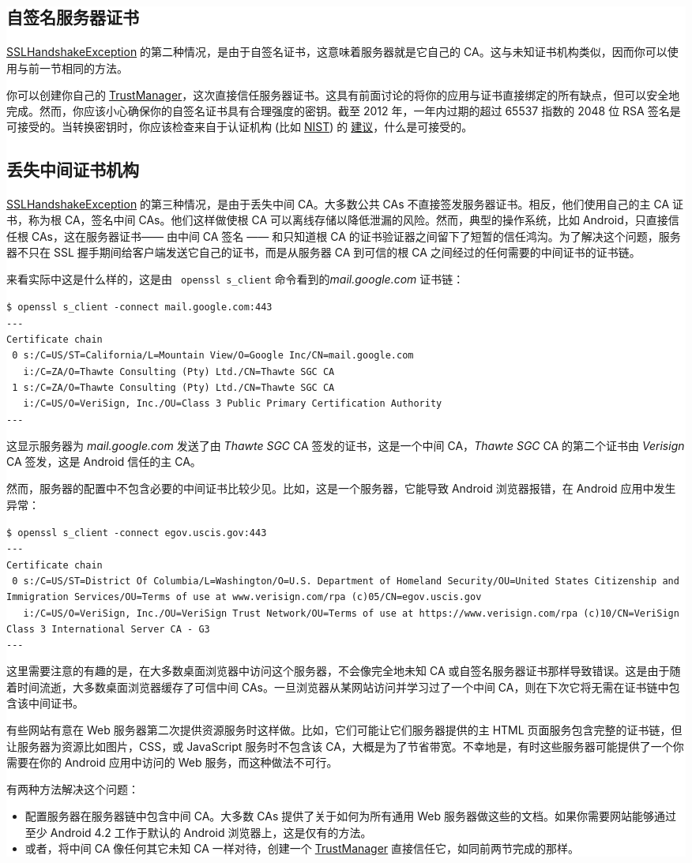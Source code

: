 ## 自签名服务器证书

[SSLHandshakeException](https://developer.android.com/reference/javax/net/ssl/SSLHandshakeException.html) 的第二种情况，是由于自签名证书，这意味着服务器就是它自己的 CA。这与未知证书机构类似，因而你可以使用与前一节相同的方法。

你可以创建你自己的 [TrustManager](https://developer.android.com/reference/javax/net/ssl/TrustManager.html)，这次直接信任服务器证书。这具有前面讨论的将你的应用与证书直接绑定的所有缺点，但可以安全地完成。然而，你应该小心确保你的自签名证书具有合理强度的密钥。截至 2012 年，一年内过期的超过 65537 指数的 2048 位 RSA 签名是可接受的。当转换密钥时，你应该检查来自于认证机构 (比如 [NIST](http://www.nist.gov/)) 的 [建议](http://csrc.nist.gov/groups/ST/key_mgmt/index.html)，什么是可接受的。

## 丢失中间证书机构

[SSLHandshakeException](https://developer.android.com/reference/javax/net/ssl/SSLHandshakeException.html) 的第三种情况，是由于丢失中间 CA。大多数公共 CAs 不直接签发服务器证书。相反，他们使用自己的主 CA 证书，称为根 CA，签名中间 CAs。他们这样做使根 CA 可以离线存储以降低泄漏的风险。然而，典型的操作系统，比如 Android，只直接信任根 CAs，这在服务器证书—— 由中间 CA 签名 —— 和只知道根 CA 的证书验证器之间留下了短暂的信任鸿沟。为了解决这个问题，服务器不只在 SSL 握手期间给客户端发送它自己的证书，而是从服务器 CA 到可信的根 CA 之间经过的任何需要的中间证书的证书链。

来看实际中这是什么样的，这是由 ` openssl s_client` 命令看到的*mail.google.com* 证书链：

```
$ openssl s_client -connect mail.google.com:443
---
Certificate chain
 0 s:/C=US/ST=California/L=Mountain View/O=Google Inc/CN=mail.google.com
   i:/C=ZA/O=Thawte Consulting (Pty) Ltd./CN=Thawte SGC CA
 1 s:/C=ZA/O=Thawte Consulting (Pty) Ltd./CN=Thawte SGC CA
   i:/C=US/O=VeriSign, Inc./OU=Class 3 Public Primary Certification Authority
---
```

这显示服务器为 *mail.google.com* 发送了由 *Thawte SGC* CA 签发的证书，这是一个中间 CA，*Thawte SGC* CA 的第二个证书由 *Verisign* CA 签发，这是 Android 信任的主 CA。

然而，服务器的配置中不包含必要的中间证书比较少见。比如，这是一个服务器，它能导致 Android 浏览器报错，在 Android 应用中发生异常：
```
$ openssl s_client -connect egov.uscis.gov:443
---
Certificate chain
 0 s:/C=US/ST=District Of Columbia/L=Washington/O=U.S. Department of Homeland Security/OU=United States Citizenship and Immigration Services/OU=Terms of use at www.verisign.com/rpa (c)05/CN=egov.uscis.gov
   i:/C=US/O=VeriSign, Inc./OU=VeriSign Trust Network/OU=Terms of use at https://www.verisign.com/rpa (c)10/CN=VeriSign Class 3 International Server CA - G3
---
```

这里需要注意的有趣的是，在大多数桌面浏览器中访问这个服务器，不会像完全地未知 CA 或自签名服务器证书那样导致错误。这是由于随着时间流逝，大多数桌面浏览器缓存了可信中间 CAs。一旦浏览器从某网站访问并学习过了一个中间 CA，则在下次它将无需在证书链中包含该中间证书。

有些网站有意在 Web 服务器第二次提供资源服务时这样做。比如，它们可能让它们服务器提供的主 HTML 页面服务包含完整的证书链，但让服务器为资源比如图片，CSS，或 JavaScript 服务时不包含该 CA，大概是为了节省带宽。不幸地是，有时这些服务器可能提供了一个你需要在你的 Android 应用中访问的 Web 服务，而这种做法不可行。

有两种方法解决这个问题：
 * 配置服务器在服务器链中包含中间 CA。大多数 CAs 提供了关于如何为所有通用 Web 服务器做这些的文档。如果你需要网站能够通过至少 Android 4.2 工作于默认的 Android 浏览器上，这是仅有的方法。
 * 或者，将中间 CA 像任何其它未知 CA 一样对待，创建一个 [TrustManager](https://developer.android.com/reference/javax/net/ssl/TrustManager.html) 直接信任它，如同前两节完成的那样。
